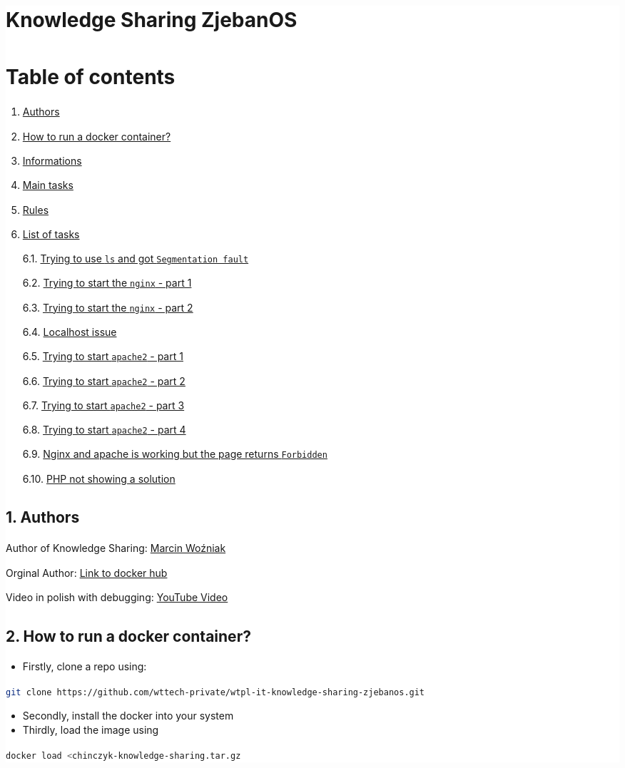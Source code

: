 # Knowledge Sharing ZjebanOS

# Table of contents

1. [Authors](#authors)

1. [How to run a docker container?](#docker)

1. [Informations](#informations)

1. [Main tasks](#tasks)

1. [Rules](#rules)

1. [List of tasks](#list-of-tasks)

   6.1. [Trying to use `ls` and got `Segmentation fault`](#task-1)

   6.2. [Trying to start the `nginx` - part 1](#task-2)

   6.3. [Trying to start the `nginx` - part 2](#task-3)

   6.4. [Localhost issue](#task-4)

   6.5. [Trying to start `apache2` - part 1](#task-5)

   6.6. [Trying to start `apache2` - part 2](#task-6)

   6.7. [Trying to start `apache2` - part 3](#task-7)

   6.8. [Trying to start `apache2` - part 4](#task-8)

   6.9. [Nginx and apache is working but the page returns `Forbidden`](#task-9)

   6.10. [PHP not showing a solution](#task-10)

## 1. Authors <a name="authors"></a>

Author of Knowledge Sharing: [Marcin Woźniak](https://yorune.pl)

Orginal Author: [Link to docker hub](https://hub.docker.com/r/unknow/zjebanos)

Video in polish with debugging: [YouTube Video](https://www.youtube.com/watch?v=-i72IF-Fsts)

## 2. How to run a docker container? <a name="docker"></a>

- Firstly, clone a repo using:

```bash
git clone https://github.com/wttech-private/wtpl-it-knowledge-sharing-zjebanos.git
```

- Secondly, install the docker into your system
- Thirdly, load the image using

```bash
docker load <chinczyk-knowledge-sharing.tar.gz
```
